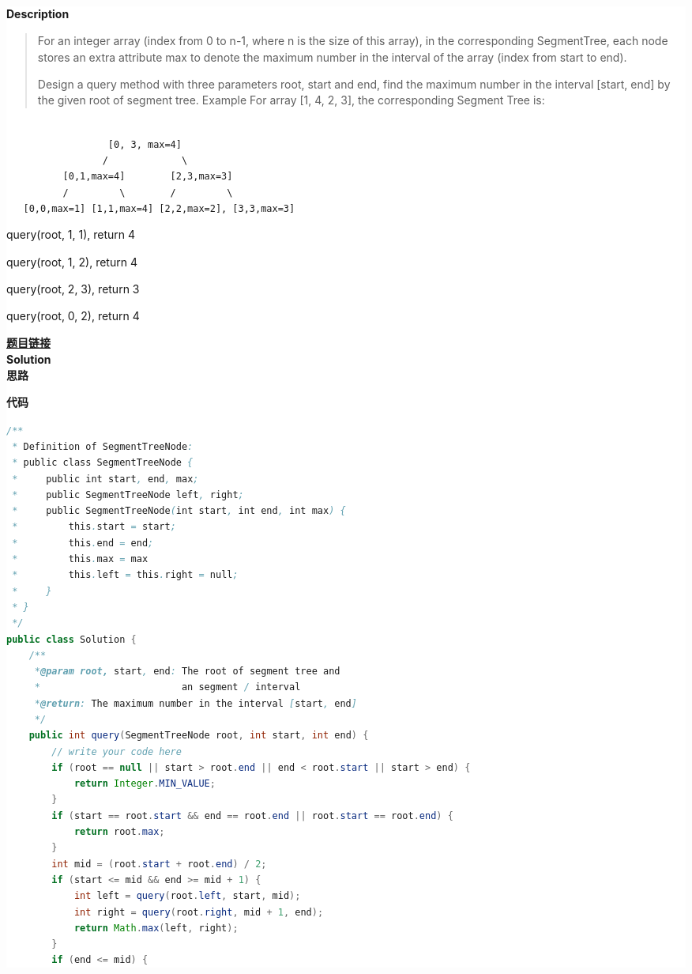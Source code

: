 **Description**   
>For an integer array (index from 0 to n-1, where n is the size of this array), in the corresponding SegmentTree, each node stores an extra attribute max to denote the maximum number in the interval of the array (index from start to end).
>
>Design a query method with three parameters root, start and end, find the maximum number in the interval [start, end] by the given root of segment tree.
>Example
>For array [1, 4, 2, 3], the corresponding Segment Tree is:

```

                  [0, 3, max=4]
                 /             \
          [0,1,max=4]        [2,3,max=3]
          /         \        /         \
   [0,0,max=1] [1,1,max=4] [2,2,max=2], [3,3,max=3]
```
query(root, 1, 1), return 4

query(root, 1, 2), return 4

query(root, 2, 3), return 3

query(root, 0, 2), return 4

**[题目链接](https://www.lintcode.com/en/problem/segment-tree-query/#)**  
**Solution**  
**思路**  


**代码**   
```java
/**
 * Definition of SegmentTreeNode:
 * public class SegmentTreeNode {
 *     public int start, end, max;
 *     public SegmentTreeNode left, right;
 *     public SegmentTreeNode(int start, int end, int max) {
 *         this.start = start;
 *         this.end = end;
 *         this.max = max
 *         this.left = this.right = null;
 *     }
 * }
 */
public class Solution {
    /**
     *@param root, start, end: The root of segment tree and 
     *                         an segment / interval
     *@return: The maximum number in the interval [start, end]
     */
    public int query(SegmentTreeNode root, int start, int end) {
        // write your code here
        if (root == null || start > root.end || end < root.start || start > end) {
            return Integer.MIN_VALUE;
        }
        if (start == root.start && end == root.end || root.start == root.end) {
            return root.max;
        }
        int mid = (root.start + root.end) / 2;
        if (start <= mid && end >= mid + 1) {
            int left = query(root.left, start, mid);
            int right = query(root.right, mid + 1, end);
            return Math.max(left, right);
        }
        if (end <= mid) {
```